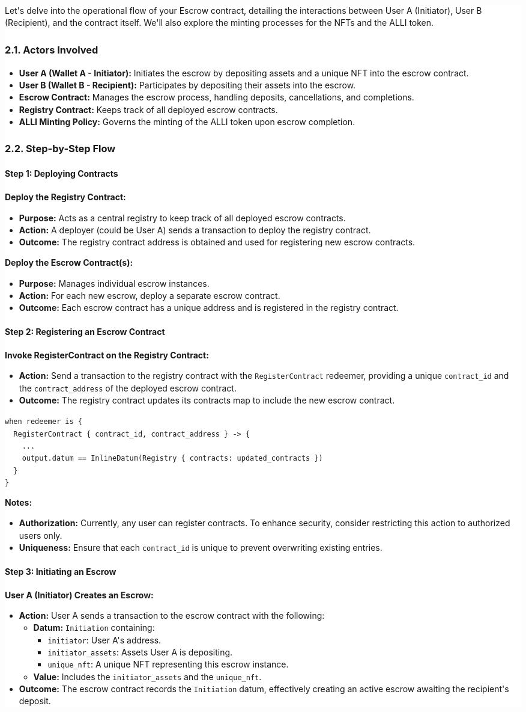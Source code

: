 Let's delve into the operational flow of your Escrow contract, detailing the interactions between User A (Initiator), User B (Recipient), and the contract itself. We'll also explore the minting processes for the NFTs and the ALLI token.

### 2.1. Actors Involved

- **User A (Wallet A - Initiator):** Initiates the escrow by depositing assets and a unique NFT into the escrow contract.
- **User B (Wallet B - Recipient):** Participates by depositing their assets into the escrow.
- **Escrow Contract:** Manages the escrow process, handling deposits, cancellations, and completions.
- **Registry Contract:** Keeps track of all deployed escrow contracts.
- **ALLI Minting Policy:** Governs the minting of the ALLI token upon escrow completion.

### 2.2. Step-by-Step Flow

#### Step 1: Deploying Contracts

**Deploy the Registry Contract:**
- **Purpose:** Acts as a central registry to keep track of all deployed escrow contracts.
- **Action:** A deployer (could be User A) sends a transaction to deploy the registry contract.
- **Outcome:** The registry contract address is obtained and used for registering new escrow contracts.

**Deploy the Escrow Contract(s):**
- **Purpose:** Manages individual escrow instances.
- **Action:** For each new escrow, deploy a separate escrow contract.
- **Outcome:** Each escrow contract has a unique address and is registered in the registry contract.

#### Step 2: Registering an Escrow Contract

**Invoke RegisterContract on the Registry Contract:**
- **Action:** Send a transaction to the registry contract with the `RegisterContract` redeemer, providing a unique `contract_id` and the `contract_address` of the deployed escrow contract.
- **Outcome:** The registry contract updates its contracts map to include the new escrow contract.

```aiken
when redeemer is {
  RegisterContract { contract_id, contract_address } -> {
    ...
    output.datum == InlineDatum(Registry { contracts: updated_contracts })
  }
}
```

**Notes:**
- **Authorization:** Currently, any user can register contracts. To enhance security, consider restricting this action to authorized users only.
- **Uniqueness:** Ensure that each `contract_id` is unique to prevent overwriting existing entries.

#### Step 3: Initiating an Escrow

**User A (Initiator) Creates an Escrow:**
- **Action:** User A sends a transaction to the escrow contract with the following:
  - **Datum:** `Initiation` containing:
    - `initiator`: User A's address.
    - `initiator_assets`: Assets User A is depositing.
    - `unique_nft`: A unique NFT representing this escrow instance.
  - **Value:** Includes the `initiator_assets` and the `unique_nft`.
- **Outcome:** The escrow contract records the `Initiation` datum, effectively creating an active escrow awaiting the recipient's deposit.
